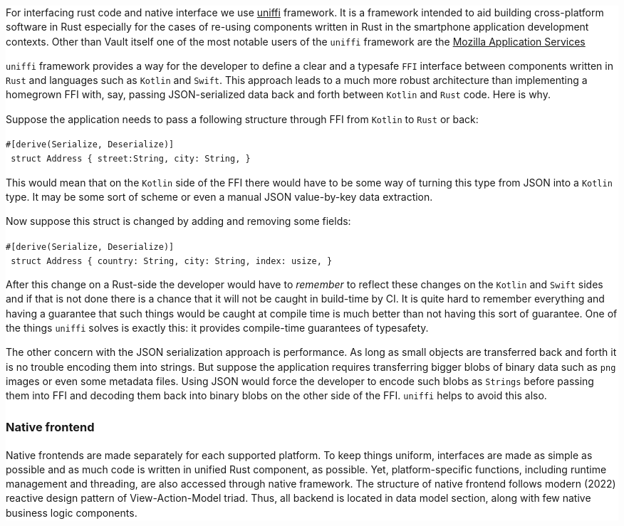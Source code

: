 For interfacing rust code and native interface we use
[uniffi](https://mozilla.github.io/uniffi-rs/) framework. It is a framework
intended to aid building cross-platform software in Rust especially for the
cases of re-using components written in Rust in the smartphone application
development contexts. Other than Vault itself one of the most notable users of
the `uniffi` framework are the [Mozilla Application Services](
https://github.com/mozilla/application-services/)

`uniffi` framework provides a way for the developer to define a clear and a
typesafe `FFI` interface between components written in `Rust` and languages such
as `Kotlin` and `Swift`. This approach leads to a much more robust architecture
than implementing a homegrown FFI with, say, passing JSON-serialized data back
and forth between `Kotlin` and `Rust` code. Here is why.

Suppose the application needs to pass a following structure through FFI from
`Kotlin` to `Rust` or back:

```rust,noplaypen 
#[derive(Serialize, Deserialize)]
 struct Address { street:String, city: String, }
```

This would mean that on the `Kotlin` side of the FFI there would have to be some
way of turning this type from JSON into a `Kotlin` type. It may be some sort of
scheme or even a manual JSON value-by-key data extraction.

Now suppose this struct is changed by adding and removing some fields:

```rust,noplaypen
#[derive(Serialize, Deserialize)]
 struct Address { country: String, city: String, index: usize, }
```

After this change on a Rust-side the developer would have to _remember_ to
reflect these changes on the `Kotlin` and `Swift` sides and if that is not done
there is a chance that it will not be caught in build-time by CI. It is quite
hard to remember everything and having a guarantee that such things would be
caught at compile time is much better than not having this sort of guarantee.
One of the things `uniffi` solves is exactly this: it provides compile-time
guarantees of typesafety.

The other concern with the JSON serialization approach is performance. As long
as small objects are transferred back and forth it is no trouble encoding them
into strings.  But suppose the application requires transferring bigger blobs of
binary data such as `png` images or even some metadata files. Using JSON would
force the developer to encode such blobs as `Strings` before passing them into
FFI and decoding them back into binary blobs on the other side of the FFI.
`uniffi` helps to avoid this also.



### Native frontend

Native frontends are made separately for each supported platform. To keep things
uniform, interfaces are made as simple as possible and as much code is written
in unified Rust component, as possible. Yet, platform-specific functions,
including runtime management and threading, are also accessed through native
framework. The structure of native frontend follows modern (2022) reactive
design pattern of View-Action-Model triad. Thus, all backend is located in data
model section, along with few native business logic components.

